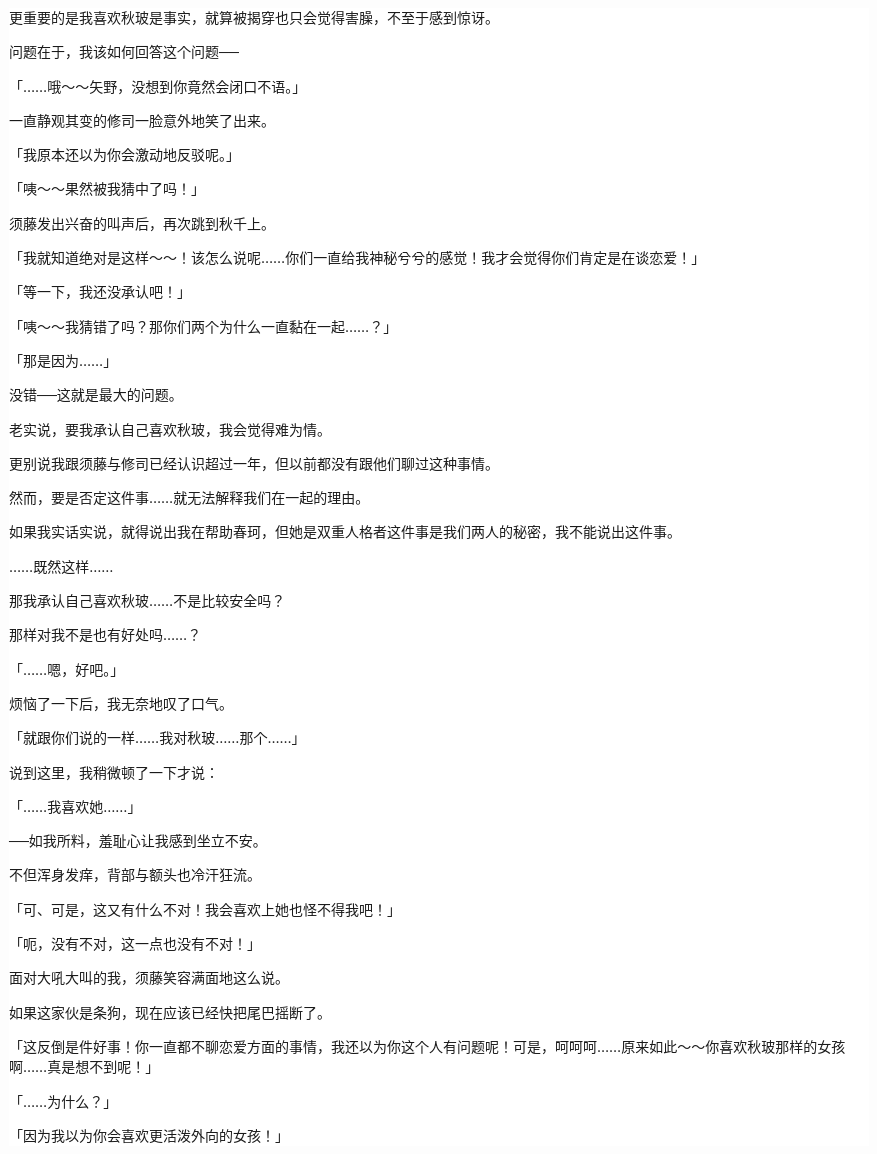 更重要的是我喜欢秋玻是事实，就算被揭穿也只会觉得害臊，不至于感到惊讶。

问题在于，我该如何回答这个问题──

「……哦～～矢野，没想到你竟然会闭口不语。」

一直静观其变的修司一脸意外地笑了出来。

「我原本还以为你会激动地反驳呢。」

「咦～～果然被我猜中了吗！」

须藤发出兴奋的叫声后，再次跳到秋千上。

「我就知道绝对是这样～～！该怎么说呢……你们一直给我神秘兮兮的感觉！我才会觉得你们肯定是在谈恋爱！」

「等一下，我还没承认吧！」

「咦～～我猜错了吗？那你们两个为什么一直黏在一起……？」

「那是因为……」

没错──这就是最大的问题。

老实说，要我承认自己喜欢秋玻，我会觉得难为情。

更别说我跟须藤与修司已经认识超过一年，但以前都没有跟他们聊过这种事情。

然而，要是否定这件事……就无法解释我们在一起的理由。

如果我实话实说，就得说出我在帮助春珂，但她是双重人格者这件事是我们两人的秘密，我不能说出这件事。

……既然这样……

那我承认自己喜欢秋玻……不是比较安全吗？

那样对我不是也有好处吗……？

「……嗯，好吧。」

烦恼了一下后，我无奈地叹了口气。

「就跟你们说的一样……我对秋玻……那个……」

说到这里，我稍微顿了一下才说：

「……我喜欢她……」

──如我所料，羞耻心让我感到坐立不安。

不但浑身发痒，背部与额头也冷汗狂流。

「可、可是，这又有什么不对！我会喜欢上她也怪不得我吧！」

「呃，没有不对，这一点也没有不对！」

面对大吼大叫的我，须藤笑容满面地这么说。

如果这家伙是条狗，现在应该已经快把尾巴摇断了。

「这反倒是件好事！你一直都不聊恋爱方面的事情，我还以为你这个人有问题呢！可是，呵呵呵……原来如此～～你喜欢秋玻那样的女孩啊……真是想不到呢！」

「……为什么？」

「因为我以为你会喜欢更活泼外向的女孩！」
